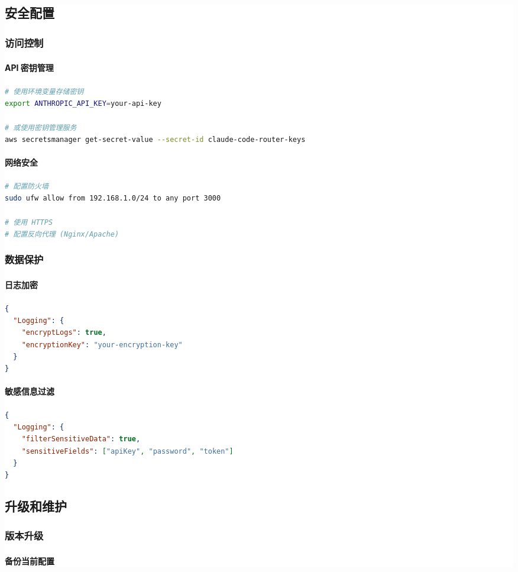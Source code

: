 ## 安全配置

### 访问控制

#### API 密钥管理

```bash
# 使用环境变量存储密钥
export ANTHROPIC_API_KEY=your-api-key

# 或使用密钥管理服务
aws secretsmanager get-secret-value --secret-id claude-code-router-keys
```

#### 网络安全

```bash
# 配置防火墙
sudo ufw allow from 192.168.1.0/24 to any port 3000

# 使用 HTTPS
# 配置反向代理 (Nginx/Apache)
```

### 数据保护

#### 日志加密

```json
{
  "Logging": {
    "encryptLogs": true,
    "encryptionKey": "your-encryption-key"
  }
}
```

#### 敏感信息过滤

```json
{
  "Logging": {
    "filterSensitiveData": true,
    "sensitiveFields": ["apiKey", "password", "token"]
  }
}
```

## 升级和维护

### 版本升级

#### 备份当前配置
